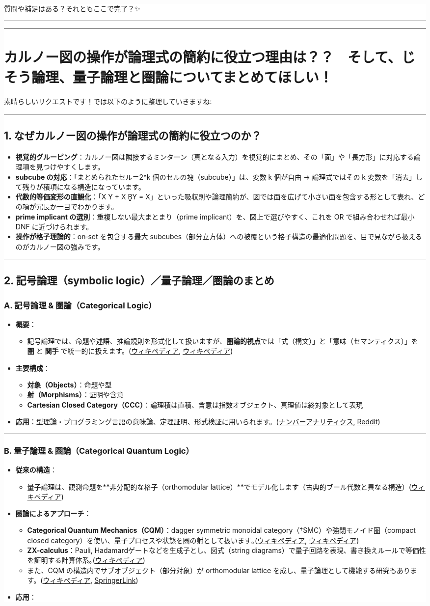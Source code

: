 質問や補足はある？それともここで完了？✨

---
---

# カルノー図の操作が論理式の簡約に役立つ理由は？？　そして、じそう論理、量子論理と圏論についてまとめてほしい！

素晴らしいリクエストです！では以下のように整理していきますね:

---

## 1. なぜカルノー図の操作が論理式の簡約に役立つのか？

* **視覚的グルーピング**：カルノー図は隣接するミンターン（真となる入力）を視覚的にまとめ、その「面」や「長方形」に対応する論理項を見つけやすくします。
* **subcube の対応**：「まとめられたセル＝2^k 個のセルの塊（subcube）」は、変数 k 個が自由 → 論理式ではその k 変数を「消去」して残りが積項になる構造になっています。
* **代数的等価変形の直観化**：「X Y + X ḆY = X」といった吸収則や論理簡約が、図では面を広げて小さい面を包含する形として表れ、どの項が冗長か一目でわかります。
* **prime implicant の選別**：重複しない最大まとまり（prime implicant）を、図上で選びやすく、これを OR で組み合わせれば最小 DNF に近づけられます。
* **操作が格子理論的**：on‑set を包含する最大 subcubes（部分立方体）への被覆という格子構造の最適化問題を、目で見ながら扱えるのがカルノー図の強みです。

---

## 2. 記号論理（symbolic logic）／量子論理／圏論のまとめ

### A. 記号論理 & 圏論（Categorical Logic）

* **概要**：

  * 記号論理では、命題や述語、推論規則を形式化して扱いますが、**圏論的視点**では「式（構文）」と「意味（セマンティクス）」を **圏** と **関手** で統一的に扱えます。([ウィキペディア][1], [ウィキペディア][2])
* **主要構成**：

  * **対象（Objects）**：命題や型
  * **射（Morphisms）**：証明や含意
  * **Cartesian Closed Category（CCC）**：論理積は直積、含意は指数オブジェクト、真理値は終対象として表現
* **応用**：型理論・プログラミング言語の意味論、定理証明、形式検証に用いられます。([ナンバーアナリティクス][3], [Reddit][4])

---

### B. 量子論理 & 圏論（Categorical Quantum Logic）

* **従来の構造**：

  * 量子論理は、観測命題を\*\*非分配的な格子（orthomodular lattice）\*\*でモデル化します（古典的ブール代数と異なる構造）([ウィキペディア][5])
* **圏論によるアプローチ**：

  * **Categorical Quantum Mechanics（CQM）**：dagger symmetric monoidal category（†SMC）や強閉モノイド圏（compact closed category）を使い、量子プロセスや状態を圏の射として扱います｡([ウィキペディア][6], [ウィキペディア][7])
  * **ZX-calculus**：Pauli, Hadamardゲートなどを生成子とし、図式（string diagrams）で量子回路を表現、書き換えルールで等価性を証明する計算体系｡([ウィキペディア][6])
  * また、CQM の構造内でサブオブジェクト（部分対象）が orthomodular lattice を成し、量子論理として機能する研究もあります。([ウィキペディア][7], [SpringerLink][8])
* **応用**：


[1]: https://en.m.wikipedia.org/wiki/Categorical_logic?utm_source=chatgpt.com "Categorical logic - Wikipedia"
[2]: https://en.wikipedia.org/wiki/Categorical_logic?utm_source=chatgpt.com "Categorical logic"
[3]: https://www.numberanalytics.com/blog/categorical-semantics-symbolic-logic?utm_source=chatgpt.com "Categorical Semantics in Symbolic Logic"
[4]: https://www.reddit.com/r/math/comments/z9f0sd?utm_source=chatgpt.com "Areas Of Math Making Use of Category Theory"
[5]: https://en.wikipedia.org/wiki/Quantum_logic?utm_source=chatgpt.com "Quantum logic"
[6]: https://en.wikipedia.org/wiki/Categorical_quantum_mechanics?utm_source=chatgpt.com "Categorical quantum mechanics"
[7]: https://en.m.wikipedia.org/wiki/Categorical_quantum_mechanics?utm_source=chatgpt.com "Categorical quantum mechanics - Wikipedia"
[8]: https://link.springer.com/article/10.1007/s10773-008-9853-4?utm_source=chatgpt.com "A Link between Quantum Logic and Categorical Quantum Mechanics | International Journal of Theoretical Physics"
[9]: https://www.mdpi.com/1099-4300/22/2/144?utm_source=chatgpt.com "A First Step to the Categorical Logic of Quantum Programs"